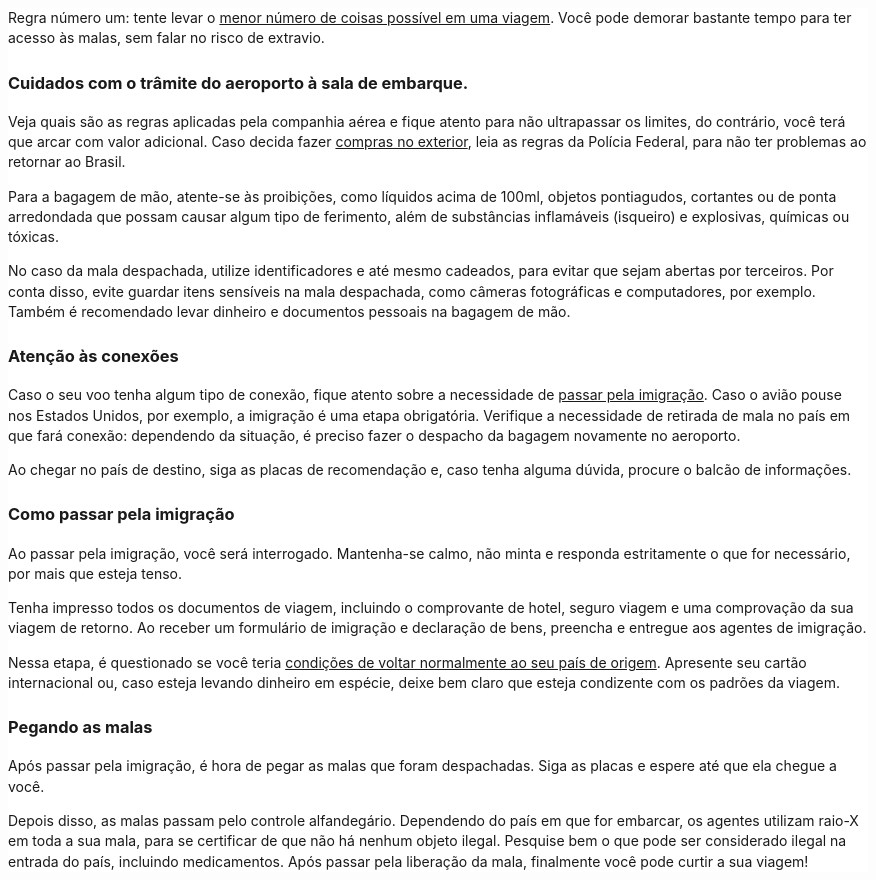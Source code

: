 Regra número um: tente levar o [menor número de coisas possível em uma viagem](https://www.embracon.com.br/blog/saiba-o-que-fazer-antes-e-durante-um-voo-longo). Você pode demorar bastante tempo para ter acesso às malas, sem falar no risco de extravio.

### Cuidados com o trâmite do aeroporto à sala de embarque. 

Veja quais são as regras aplicadas pela companhia aérea e fique atento para não ultrapassar os limites, do contrário, você terá que arcar com valor adicional. Caso decida fazer [compras no exterior](https://www.embracon.com.br/blog/7-maneiras-para-economizar-na-hora-de-viajar), leia as regras da Polícia Federal, para não ter problemas ao retornar ao Brasil.

Para a bagagem de mão, atente-se às proibições, como líquidos acima de 100ml, objetos pontiagudos, cortantes ou de ponta arredondada que possam causar algum tipo de ferimento, além de substâncias inflamáveis (isqueiro) e explosivas, químicas ou tóxicas.

No caso da mala despachada, utilize identificadores e até mesmo cadeados, para evitar que sejam abertas por terceiros. Por conta disso, evite guardar itens sensíveis na mala despachada, como câmeras fotográficas e computadores, por exemplo. Também é recomendado levar dinheiro e documentos pessoais na bagagem de mão.

### Atenção às conexões 

Caso o seu voo tenha algum tipo de conexão, fique atento sobre a necessidade de [passar pela imigração](https://www.embracon.com.br/blog/3-dicas-para-passar-na-imigracao-de-qualquer-pais-sem-problemas). Caso o avião pouse nos Estados Unidos, por exemplo, a imigração é uma etapa obrigatória. Verifique a necessidade de retirada de mala no país em que fará conexão: dependendo da situação, é preciso fazer o despacho da bagagem novamente no aeroporto.

Ao chegar no país de destino, siga as placas de recomendação e, caso tenha alguma dúvida, procure o balcão de informações.

### Como passar pela imigração 

Ao passar pela imigração, você será interrogado. Mantenha-se calmo, não minta e responda estritamente o que for necessário, por mais que esteja tenso.

Tenha impresso todos os documentos de viagem, incluindo o comprovante de hotel, seguro viagem e uma comprovação da sua viagem de retorno. Ao receber um formulário de imigração e declaração de bens, preencha e entregue aos agentes de imigração.

Nessa etapa, é questionado se você teria [condições de voltar normalmente ao seu país de origem](https://www.embracon.com.br/blog/por-que-fazer-um-intercambio-veja-7-bons-motivos). Apresente seu cartão internacional ou, caso esteja levando dinheiro em espécie, deixe bem claro que esteja condizente com os padrões da viagem.

### Pegando as malas 

Após passar pela imigração, é hora de pegar as malas que foram despachadas. Siga as placas e espere até que ela chegue a você.

Depois disso, as malas passam pelo controle alfandegário. Dependendo do país em que for embarcar, os agentes utilizam raio-X em toda a sua mala, para se certificar de que não há nenhum objeto ilegal. Pesquise bem o que pode ser considerado ilegal na entrada do país, incluindo medicamentos. Após passar pela liberação da mala, finalmente você pode curtir a sua viagem!

